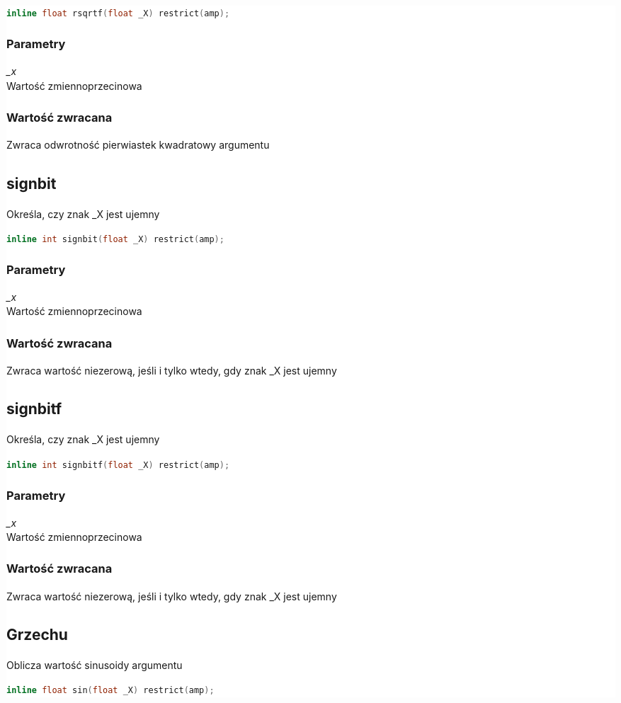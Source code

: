 ```cpp
inline float rsqrtf(float _X) restrict(amp);
```

### <a name="parameters"></a>Parametry

*_x*<br/>
Wartość zmiennoprzecinowa

### <a name="return-value"></a>Wartość zwracana

Zwraca odwrotność pierwiastek kwadratowy argumentu

## <a name="signbit"></a><a name="signbit"></a>signbit

Określa, czy znak _X jest ujemny

```cpp
inline int signbit(float _X) restrict(amp);
```

### <a name="parameters"></a>Parametry

*_x*<br/>
Wartość zmiennoprzecinowa

### <a name="return-value"></a>Wartość zwracana

Zwraca wartość niezerową, jeśli i tylko wtedy, gdy znak _X jest ujemny

## <a name="signbitf"></a><a name="signbitf"></a>signbitf

Określa, czy znak _X jest ujemny

```cpp
inline int signbitf(float _X) restrict(amp);
```

### <a name="parameters"></a>Parametry

*_x*<br/>
Wartość zmiennoprzecinowa

### <a name="return-value"></a>Wartość zwracana

Zwraca wartość niezerową, jeśli i tylko wtedy, gdy znak _X jest ujemny

## <a name="sin"></a><a name="sin"></a>Grzechu

Oblicza wartość sinusoidy argumentu

```cpp
inline float sin(float _X) restrict(amp);
```
